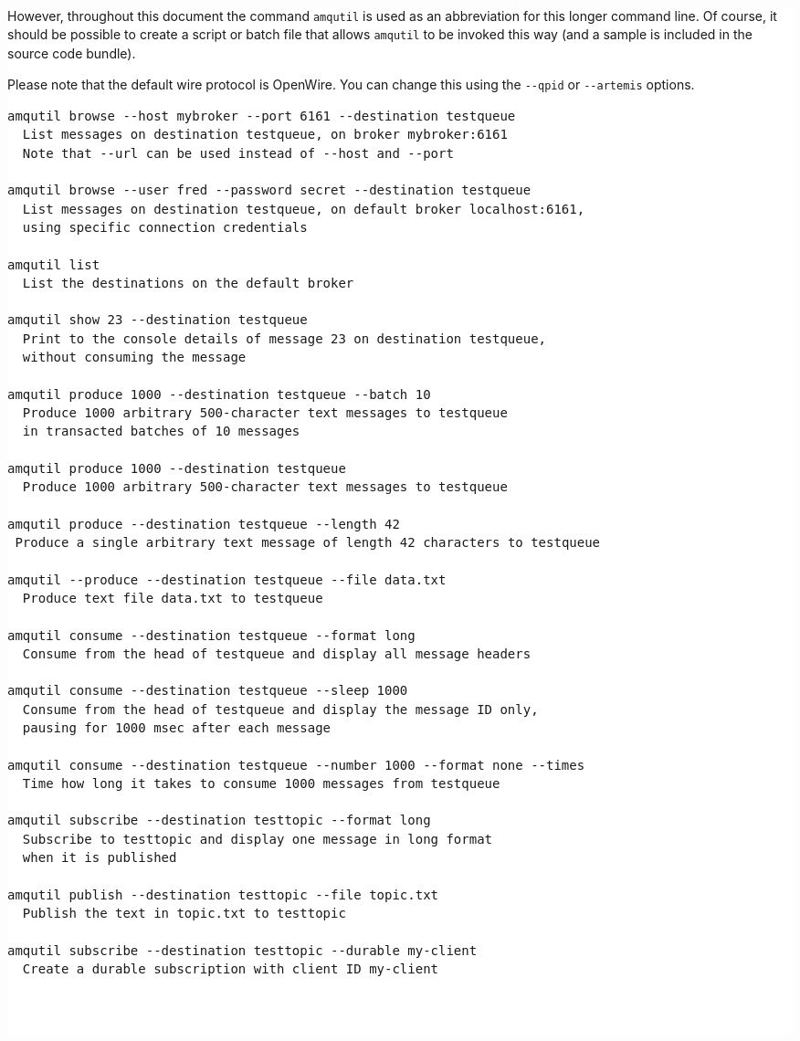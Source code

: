 However, throughout this document the command <code>amqutil</code> is used
as an abbreviation for this longer command line. Of course, 
it should be possible
to create a script or batch file that allows <code>amqutil</code> to be
invoked this way (and a sample is included in the source code bundle).

<p/>

Please note that the default wire protocol is OpenWire. You can change
this using the <code>--qpid</code> or <code>--artemis</code> options.

<pre class="codeblock">
amqutil browse --host mybroker --port 6161 --destination testqueue 
  List messages on destination testqueue, on broker mybroker:6161
  Note that --url can be used instead of --host and --port

amqutil browse --user fred --password secret --destination testqueue 
  List messages on destination testqueue, on default broker localhost:6161,
  using specific connection credentials

amqutil list
  List the destinations on the default broker

amqutil show 23 --destination testqueue 
  Print to the console details of message 23 on destination testqueue,
  without consuming the message

amqutil produce 1000 --destination testqueue --batch 10
  Produce 1000 arbitrary 500-character text messages to testqueue
  in transacted batches of 10 messages

amqutil produce 1000 --destination testqueue 
  Produce 1000 arbitrary 500-character text messages to testqueue

amqutil produce --destination testqueue --length 42
 Produce a single arbitrary text message of length 42 characters to testqueue

amqutil --produce --destination testqueue --file data.txt
  Produce text file data.txt to testqueue

amqutil consume --destination testqueue --format long
  Consume from the head of testqueue and display all message headers

amqutil consume --destination testqueue --sleep 1000
  Consume from the head of testqueue and display the message ID only,
  pausing for 1000 msec after each message

amqutil consume --destination testqueue --number 1000 --format none --times
  Time how long it takes to consume 1000 messages from testqueue

amqutil subscribe --destination testtopic --format long
  Subscribe to testtopic and display one message in long format
  when it is published

amqutil publish --destination testtopic --file topic.txt
  Publish the text in topic.txt to testtopic

amqutil subscribe --destination testtopic --durable my-client
  Create a durable subscription with client ID my-client
